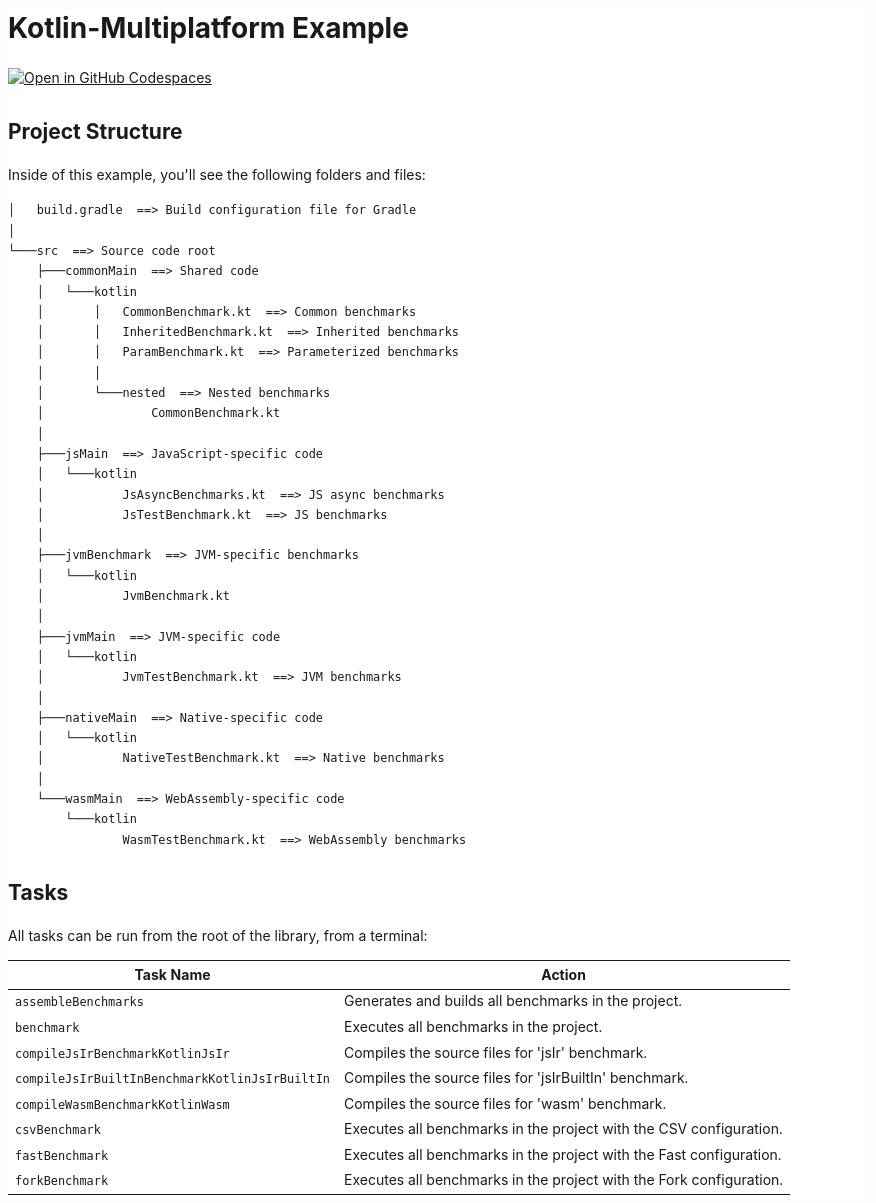# Kotlin-Multiplatform Example

[![Open in GitHub Codespaces](https://github.com/codespaces/badge.svg)](https://codespaces.new/Kotlin/kotlinx-benchmark)

## Project Structure

Inside of this example, you'll see the following folders and files:

```
│   build.gradle  ==> Build configuration file for Gradle
│
└───src  ==> Source code root
    ├───commonMain  ==> Shared code
    │   └───kotlin  
    │       │   CommonBenchmark.kt  ==> Common benchmarks
    │       │   InheritedBenchmark.kt  ==> Inherited benchmarks
    │       │   ParamBenchmark.kt  ==> Parameterized benchmarks
    │       │
    │       └───nested  ==> Nested benchmarks
    │               CommonBenchmark.kt
    │
    ├───jsMain  ==> JavaScript-specific code
    │   └───kotlin
    │           JsAsyncBenchmarks.kt  ==> JS async benchmarks
    │           JsTestBenchmark.kt  ==> JS benchmarks
    │
    ├───jvmBenchmark  ==> JVM-specific benchmarks
    │   └───kotlin
    │           JvmBenchmark.kt
    │
    ├───jvmMain  ==> JVM-specific code
    │   └───kotlin
    │           JvmTestBenchmark.kt  ==> JVM benchmarks
    │
    ├───nativeMain  ==> Native-specific code
    │   └───kotlin
    │           NativeTestBenchmark.kt  ==> Native benchmarks
    │
    └───wasmMain  ==> WebAssembly-specific code
        └───kotlin
                WasmTestBenchmark.kt  ==> WebAssembly benchmarks
```

## Tasks

All tasks can be run from the root of the library, from a terminal:

| Task Name | Action |
| --- | --- |
| `assembleBenchmarks` | Generates and builds all benchmarks in the project. |
| `benchmark` | Executes all benchmarks in the project. |
| `compileJsIrBenchmarkKotlinJsIr` | Compiles the source files for 'jsIr' benchmark. |
| `compileJsIrBuiltInBenchmarkKotlinJsIrBuiltIn` | Compiles the source files for 'jsIrBuiltIn' benchmark. |
| `compileWasmBenchmarkKotlinWasm` | Compiles the source files for 'wasm' benchmark. |
| `csvBenchmark` | Executes all benchmarks in the project with the CSV configuration. |
| `fastBenchmark` | Executes all benchmarks in the project with the Fast configuration. |
| `forkBenchmark` | Executes all benchmarks in the project with the Fork configuration. |